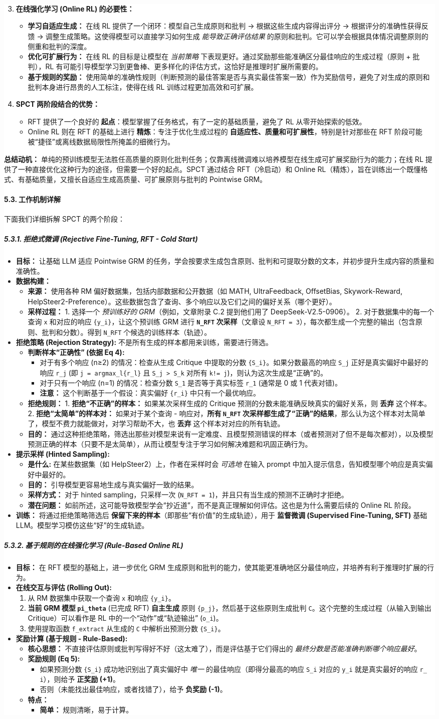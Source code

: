 3. **在线强化学习 (Online RL) 的必要性：**
   - **学习自适应生成：** 在线 RL 提供了一个闭环：模型自己生成原则和批判 -> 根据这些生成内容得出评分 -> 根据评分的准确性获得反馈 -> 调整生成策略。这使得模型可以直接学习如何生成 *能导致正确评估结果* 的原则和批判。它可以学会根据具体情况调整原则的侧重和批判的深度。
   - **优化可扩展行为：** 在线 RL 的目标是让模型在 *当前策略* 下表现更好。通过奖励那些能准确区分最佳响应的生成过程（原则 + 批判），RL 有可能引导模型学习到更鲁棒、更多样化的评估方式，这恰好是推理时扩展所需要的。
   - **基于规则的奖励：** 使用简单的准确性规则（判断预测的最佳答案是否与真实最佳答案一致）作为奖励信号，避免了对生成的原则和批判本身进行昂贵的人工标注，使得在线 RL 训练过程更加高效和可扩展。

4. **SPCT 两阶段结合的优势：**
   - RFT 提供了一个良好的 **起点**：模型掌握了任务格式，有了一定的基础质量，避免了 RL 从零开始探索的低效。
   - Online RL 则在 RFT 的基础上进行 **精炼**：专注于优化生成过程的 **自适应性、质量和可扩展性**，特别是针对那些在 RFT 阶段可能被“捷径”或离线数据局限性所掩盖的细微行为。

**总结动机：** 单纯的预训练模型无法胜任高质量的原则化批判任务；仅靠离线微调难以培养模型在线生成可扩展奖励行为的能力；在线 RL 提供了一种直接优化这种行为的途径，但需要一个好的起点。SPCT 通过结合 RFT（冷启动）和 Online RL（精炼），旨在训练出一个既懂格式、有基础质量，又擅长自适应生成高质量、可扩展原则与批判的 Pointwise GRM。

#### 5.3. 工作机制详解

下面我们详细拆解 SPCT 的两个阶段：

##### 5.3.1. 拒绝式微调 (Rejective Fine-Tuning, RFT - Cold Start)

- **目标：** 让基础 LLM 适应 Pointwise GRM 的任务，学会按要求生成包含原则、批判和可提取分数的文本，并初步提升生成内容的质量和准确性。
- **数据构建：**
  - **来源：** 使用各种 RM 偏好数据集，包括内部数据和公开数据（如 MATH, UltraFeedback, OffsetBias, Skywork-Reward, HelpSteer2-Preference）。这些数据包含了查询、多个响应以及它们之间的偏好关系（哪个更好）。
  - **采样过程：**
        1. 选择一个 *预训练好的 GRM*（例如，文章附录 C.2 提到他们用了 DeepSeek-V2.5-0906）。
        2. 对于数据集中的每一个查询 `x` 和对应的响应 `{y_i}`，让这个预训练 GRM 进行 **`N_RFT` 次采样**（文章设 `N_RFT = 3`），每次都生成一个完整的输出（包含原则、批判和分数）。得到 `N_RFT` 个候选的训练样本（轨迹）。
- **拒绝策略 (Rejection Strategy):** 不是所有生成的样本都用来训练，需要进行筛选。
  - **判断样本“正确性” (依据 Eq 4):**
    - 对于有多个响应 (n≥2) 的情况：检查从生成 Critique 中提取的分数 `{S_i}`。如果分数最高的响应 `S_j` 正好是真实偏好中最好的响应 `r_j` (即 `j = argmax_l{r_l}` 且 `S_j > S_k` 对所有 `k!= j`)，则认为这次生成是“正确”的。
    - 对于只有一个响应 (n=1) 的情况：检查分数 `S_1` 是否等于真实标签 `r_1` (通常是 0 或 1 代表对错)。
    - **注意：** 这个判断基于一个假设：真实偏好 `{r_i}` 中只有一个最优响应。
  - **拒绝规则：**
        1. **拒绝“不正确”的样本：** 如果某次采样生成的 Critique 预测的分数未能准确反映真实的偏好关系，则 **丢弃** 这个样本。
        2. **拒绝“太简单”的样本对：** 如果对于某个查询 - 响应对，**所有 `N_RFT` 次采样都生成了“正确”的结果**，那么认为这个样本对太简单了，模型不费力就能做对，对学习帮助不大，也 **丢弃** 这个样本对对应的所有轨迹。
  - **目的：** 通过这种拒绝策略，筛选出那些对模型来说有一定难度、且模型预测错误的样本（或者预测对了但不是每次都对），以及模型预测正确的样本（只要不是太简单），从而让模型专注于学习如何解决难题和巩固正确行为。
- **提示采样 (Hinted Sampling):**
  - **是什么:** 在某些数据集（如 HelpSteer2）上，作者在采样时会 *可选地* 在输入 prompt 中加入提示信息，告知模型哪个响应是真实偏好中最好的。
  - **目的：** 引导模型更容易地生成与真实偏好一致的结果。
  - **采样方式：** 对于 hinted sampling，只采样一次 (`N_RFT = 1`)，并且只有当生成的预测不正确时才拒绝。
  - **潜在问题：** 如前所述，这可能导致模型学会“抄近道”，而不是真正理解如何评估。这也是为什么需要后续的 Online RL 阶段。
- **训练：** 将通过拒绝策略筛选后 **保留下来的样本**（即那些“有价值”的生成轨迹），用于 **监督微调 (Supervised Fine-Tuning, SFT)** 基础 LLM。模型学习模仿这些“好”的生成轨迹。

##### 5.3.2. 基于规则的在线强化学习 (Rule-Based Online RL)

- **目标：** 在 RFT 模型的基础上，进一步优化 GRM 生成原则和批判的能力，使其能更准确地区分最佳响应，并培养有利于推理时扩展的行为。
- **在线交互与评估 (Rolling Out):**
    1. 从 RM 数据集中获取一个查询 `x` 和响应 `{y_i}`。
    2. **当前 GRM 模型 `pi_theta`** (已完成 RFT) **自主生成** 原则 `{p_j}`，然后基于这些原则生成批判 `C`。这个完整的生成过程（从输入到输出 Critique）可以看作是 RL 中的一个“动作”或“轨迹输出” (`o_i`)。
    3. 使用提取函数 `f_extract` 从生成的 `C` 中解析出预测分数 `{S_i}`。
- **奖励计算 (基于规则 - Rule-Based):**
  - **核心思想：** 不直接评估原则或批判写得好不好（这太难了），而是评估基于它们得出的 *最终分数是否能准确判断哪个响应最好*。
  - **奖励规则 (Eq 5):**
    - 如果预测分数 `{S_i}` 成功地识别出了真实偏好中 *唯一* 的最佳响应（即得分最高的响应 `S_i` 对应的 `y_i` 就是真实最好的响应 `r_i`），则给予 **正奖励 (+1)**。
    - 否则（未能找出最佳响应，或者找错了），给予 **负奖励 (-1)**。
  - **特点：**
    - **简单：** 规则清晰，易于计算。